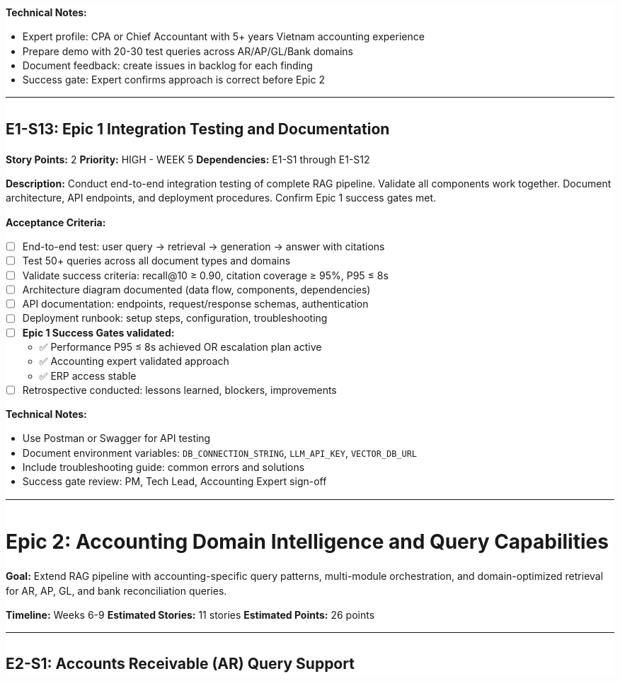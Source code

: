 **Technical Notes:**
- Expert profile: CPA or Chief Accountant with 5+ years Vietnam accounting experience
- Prepare demo with 20-30 test queries across AR/AP/GL/Bank domains
- Document feedback: create issues in backlog for each finding
- Success gate: Expert confirms approach is correct before Epic 2

---

## E1-S13: Epic 1 Integration Testing and Documentation

**Story Points:** 2
**Priority:** HIGH - WEEK 5
**Dependencies:** E1-S1 through E1-S12

**Description:**
Conduct end-to-end integration testing of complete RAG pipeline. Validate all components work together. Document architecture, API endpoints, and deployment procedures. Confirm Epic 1 success gates met.

**Acceptance Criteria:**
- [ ] End-to-end test: user query → retrieval → generation → answer with citations
- [ ] Test 50+ queries across all document types and domains
- [ ] Validate success criteria: recall@10 ≥ 0.90, citation coverage ≥ 95%, P95 ≤ 8s
- [ ] Architecture diagram documented (data flow, components, dependencies)
- [ ] API documentation: endpoints, request/response schemas, authentication
- [ ] Deployment runbook: setup steps, configuration, troubleshooting
- [ ] **Epic 1 Success Gates validated:**
  - ✅ Performance P95 ≤ 8s achieved OR escalation plan active
  - ✅ Accounting expert validated approach
  - ✅ ERP access stable
- [ ] Retrospective conducted: lessons learned, blockers, improvements

**Technical Notes:**
- Use Postman or Swagger for API testing
- Document environment variables: `DB_CONNECTION_STRING`, `LLM_API_KEY`, `VECTOR_DB_URL`
- Include troubleshooting guide: common errors and solutions
- Success gate review: PM, Tech Lead, Accounting Expert sign-off

---

# Epic 2: Accounting Domain Intelligence and Query Capabilities

**Goal:** Extend RAG pipeline with accounting-specific query patterns, multi-module orchestration, and domain-optimized retrieval for AR, AP, GL, and bank reconciliation queries.

**Timeline:** Weeks 6-9
**Estimated Stories:** 11 stories
**Estimated Points:** 26 points

---

## E2-S1: Accounts Receivable (AR) Query Support
